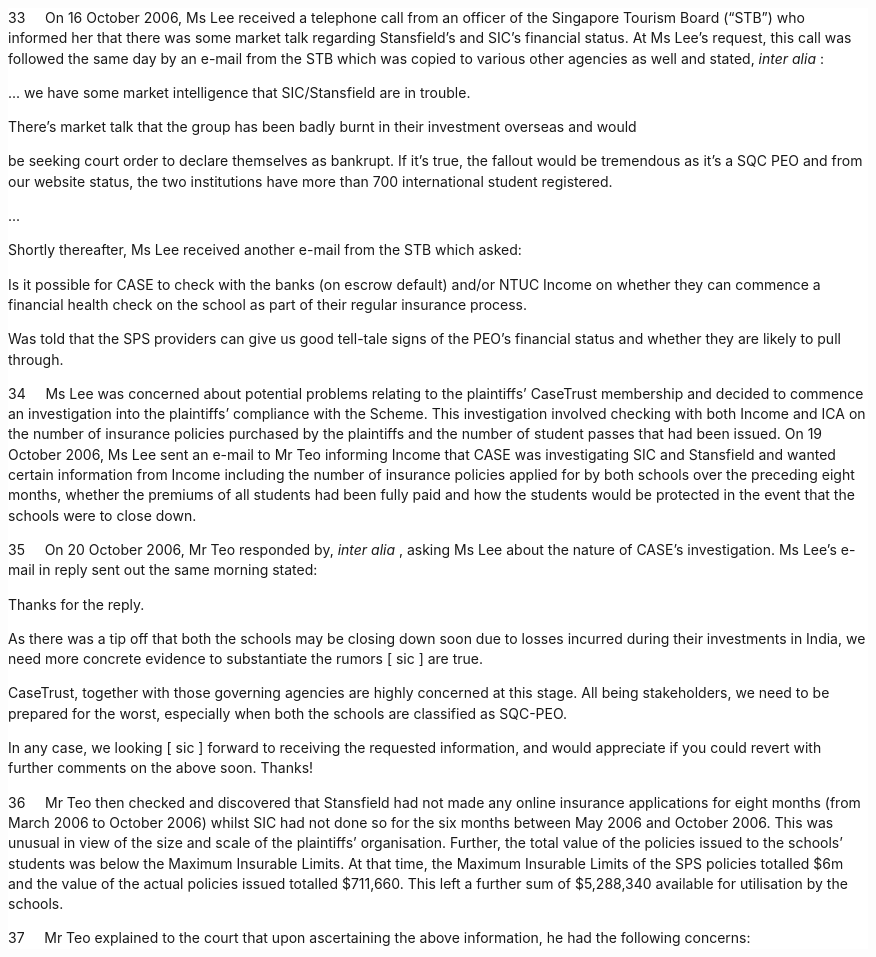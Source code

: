 33     On 16 October 2006, Ms Lee received a telephone call from an officer of the Singapore Tourism Board (“STB”) who informed her that there was some market talk regarding Stansfield’s and SIC’s financial status. At Ms Lee’s request, this call was followed the same day by an e-mail from the STB which was copied to various other agencies as well and stated, _inter alia_ : 

 ... we have some market intelligence that SIC/Stansfield are in trouble. 

 There’s market talk that the group has been badly burnt in their investment overseas and would 


 be seeking court order to declare themselves as bankrupt. If it’s true, the fallout would be tremendous as it’s a SQC PEO and from our website status, the two institutions have more than 700 international student registered. 

 ... 

Shortly thereafter, Ms Lee received another e-mail from the STB which asked: 

 Is it possible for CASE to check with the banks (on escrow default) and/or NTUC Income on whether they can commence a financial health check on the school as part of their regular insurance process. 

 Was told that the SPS providers can give us good tell-tale signs of the PEO’s financial status and whether they are likely to pull through. 

34     Ms Lee was concerned about potential problems relating to the plaintiffs’ CaseTrust membership and decided to commence an investigation into the plaintiffs’ compliance with the Scheme. This investigation involved checking with both Income and ICA on the number of insurance policies purchased by the plaintiffs and the number of student passes that had been issued. On 19 October 2006, Ms Lee sent an e-mail to Mr Teo informing Income that CASE was investigating SIC and Stansfield and wanted certain information from Income including the number of insurance policies applied for by both schools over the preceding eight months, whether the premiums of all students had been fully paid and how the students would be protected in the event that the schools were to close down. 

35     On 20 October 2006, Mr Teo responded by, _inter alia_ , asking Ms Lee about the nature of CASE’s investigation. Ms Lee’s e-mail in reply sent out the same morning stated: 

 Thanks for the reply. 

 As there was a tip off that both the schools may be closing down soon due to losses incurred during their investments in India, we need more concrete evidence to substantiate the rumors [ sic ] are true. 

 CaseTrust, together with those governing agencies are highly concerned at this stage. All being stakeholders, we need to be prepared for the worst, especially when both the schools are classified as SQC-PEO. 

 In any case, we looking [ sic ] forward to receiving the requested information, and would appreciate if you could revert with further comments on the above soon. Thanks! 

36     Mr Teo then checked and discovered that Stansfield had not made any online insurance applications for eight months (from March 2006 to October 2006) whilst SIC had not done so for the six months between May 2006 and October 2006. This was unusual in view of the size and scale of the plaintiffs’ organisation. Further, the total value of the policies issued to the schools’ students was below the Maximum Insurable Limits. At that time, the Maximum Insurable Limits of the SPS policies totalled $6m and the value of the actual policies issued totalled $711,660. This left a further sum of $5,288,340 available for utilisation by the schools. 

37     Mr Teo explained to the court that upon ascertaining the above information, he had the following concerns: 
